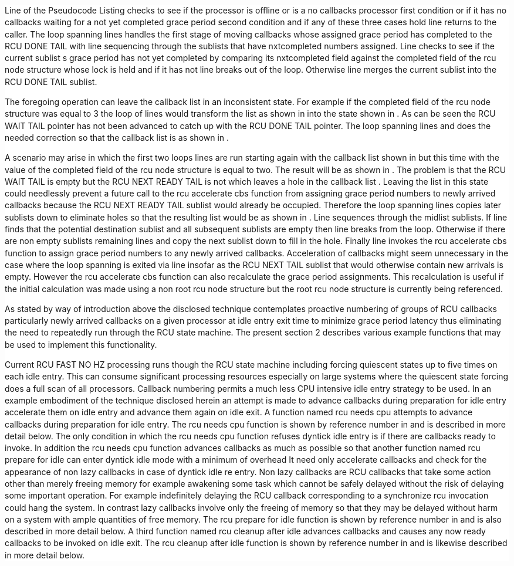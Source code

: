 Line of the Pseudocode Listing checks to see if the processor is offline or is a no callbacks processor first condition or if it has no callbacks waiting for a not yet completed grace period second condition and if any of these three cases hold line returns to the caller. The loop spanning lines handles the first stage of moving callbacks whose assigned grace period has completed to the RCU DONE TAIL with line sequencing through the sublists that have nxtcompleted numbers assigned. Line checks to see if the current sublist s grace period has not yet completed by comparing its nxtcompleted field against the completed field of the rcu node structure whose lock is held and if it has not line breaks out of the loop. Otherwise line merges the current sublist into the RCU DONE TAIL sublist.

The foregoing operation can leave the callback list in an inconsistent state. For example if the completed field of the rcu node structure was equal to 3 the loop of lines would transform the list as shown in into the state shown in . As can be seen the RCU WAIT TAIL pointer has not been advanced to catch up with the RCU DONE TAIL pointer. The loop spanning lines and does the needed correction so that the callback list is as shown in .

A scenario may arise in which the first two loops lines are run starting again with the callback list shown in but this time with the value of the completed field of the rcu node structure is equal to two. The result will be as shown in . The problem is that the RCU WAIT TAIL is empty but the RCU NEXT READY TAIL is not which leaves a hole in the callback list . Leaving the list in this state could needlessly prevent a future call to the rcu accelerate cbs function from assigning grace period numbers to newly arrived callbacks because the RCU NEXT READY TAIL sublist would already be occupied. Therefore the loop spanning lines copies later sublists down to eliminate holes so that the resulting list would be as shown in . Line sequences through the midlist sublists. If line finds that the potential destination sublist and all subsequent sublists are empty then line breaks from the loop. Otherwise if there are non empty sublists remaining lines and copy the next sublist down to fill in the hole. Finally line invokes the rcu accelerate cbs function to assign grace period numbers to any newly arrived callbacks. Acceleration of callbacks might seem unnecessary in the case where the loop spanning is exited via line insofar as the RCU NEXT TAIL sublist that would otherwise contain new arrivals is empty. However the rcu accelerate cbs function can also recalculate the grace period assignments. This recalculation is useful if the initial calculation was made using a non root rcu node structure but the root rcu node structure is currently being referenced.

As stated by way of introduction above the disclosed technique contemplates proactive numbering of groups of RCU callbacks particularly newly arrived callbacks on a given processor at idle entry exit time to minimize grace period latency thus eliminating the need to repeatedly run through the RCU state machine. The present section 2 describes various example functions that may be used to implement this functionality.

Current RCU FAST NO HZ processing runs though the RCU state machine including forcing quiescent states up to five times on each idle entry. This can consume significant processing resources especially on large systems where the quiescent state forcing does a full scan of all processors. Callback numbering permits a much less CPU intensive idle entry strategy to be used. In an example embodiment of the technique disclosed herein an attempt is made to advance callbacks during preparation for idle entry accelerate them on idle entry and advance them again on idle exit. A function named rcu needs cpu attempts to advance callbacks during preparation for idle entry. The rcu needs cpu function is shown by reference number in and is described in more detail below. The only condition in which the rcu needs cpu function refuses dyntick idle entry is if there are callbacks ready to invoke. In addition the rcu needs cpu function advances callbacks as much as possible so that another function named rcu prepare for idle can enter dyntick idle mode with a minimum of overhead It need only accelerate callbacks and check for the appearance of non lazy callbacks in case of dyntick idle re entry. Non lazy callbacks are RCU callbacks that take some action other than merely freeing memory for example awakening some task which cannot be safely delayed without the risk of delaying some important operation. For example indefinitely delaying the RCU callback corresponding to a synchronize rcu invocation could hang the system. In contrast lazy callbacks involve only the freeing of memory so that they may be delayed without harm on a system with ample quantities of free memory. The rcu prepare for idle function is shown by reference number in and is also described in more detail below. A third function named rcu cleanup after idle advances callbacks and causes any now ready callbacks to be invoked on idle exit. The rcu cleanup after idle function is shown by reference number in and is likewise described in more detail below.
